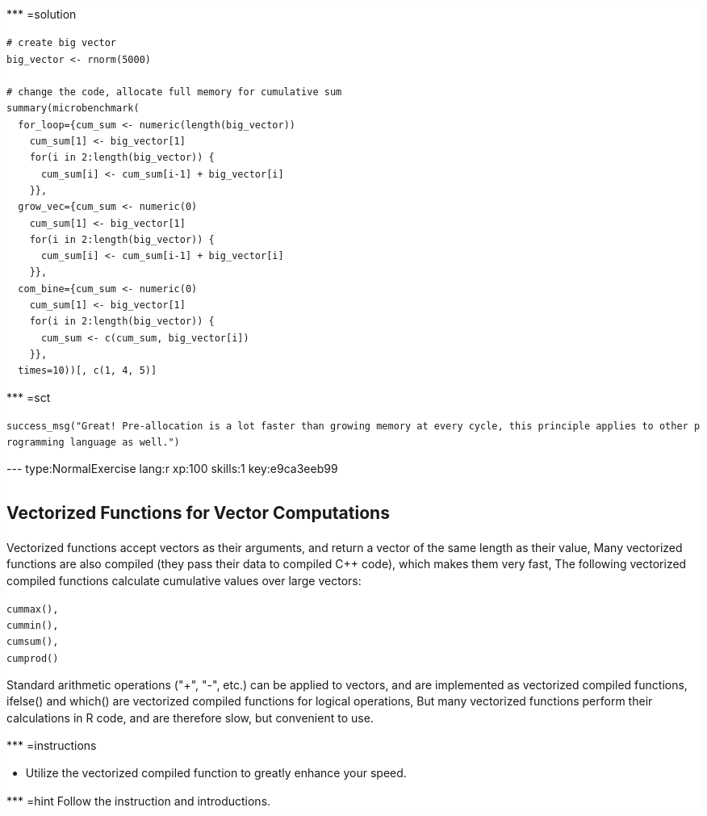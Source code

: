 *** =solution
```{r}
# create big vector
big_vector <- rnorm(5000)

# change the code, allocate full memory for cumulative sum
summary(microbenchmark(
  for_loop={cum_sum <- numeric(length(big_vector))
    cum_sum[1] <- big_vector[1]
    for(i in 2:length(big_vector)) {
      cum_sum[i] <- cum_sum[i-1] + big_vector[i]
    }},
  grow_vec={cum_sum <- numeric(0)
    cum_sum[1] <- big_vector[1]
    for(i in 2:length(big_vector)) {
      cum_sum[i] <- cum_sum[i-1] + big_vector[i]
    }},
  com_bine={cum_sum <- numeric(0)
    cum_sum[1] <- big_vector[1]
    for(i in 2:length(big_vector)) {
      cum_sum <- c(cum_sum, big_vector[i])
    }},
  times=10))[, c(1, 4, 5)]
```

*** =sct
```{r}
success_msg("Great! Pre-allocation is a lot faster than growing memory at every cycle, this principle applies to other programming language as well.")
```


--- type:NormalExercise lang:r xp:100 skills:1 key:e9ca3eeb99
## Vectorized Functions for Vector Computations

Vectorized functions accept vectors as their arguments, and return a vector of the same length as their value, Many vectorized functions are also compiled (they pass their data to compiled C++ code), which makes them very fast, The following vectorized compiled functions calculate cumulative values over large vectors: 
````
cummax(),
cummin(),
cumsum(),
cumprod()
````
Standard arithmetic operations ("+", "-", etc.) can be applied to vectors, and are implemented as vectorized compiled functions, ifelse() and which() are vectorized compiled functions for logical operations, But many vectorized functions perform their calculations in R code, and are therefore slow, but convenient to use.

*** =instructions
- Utilize the vectorized compiled function to greatly enhance your speed.

*** =hint
Follow the instruction and introductions.
